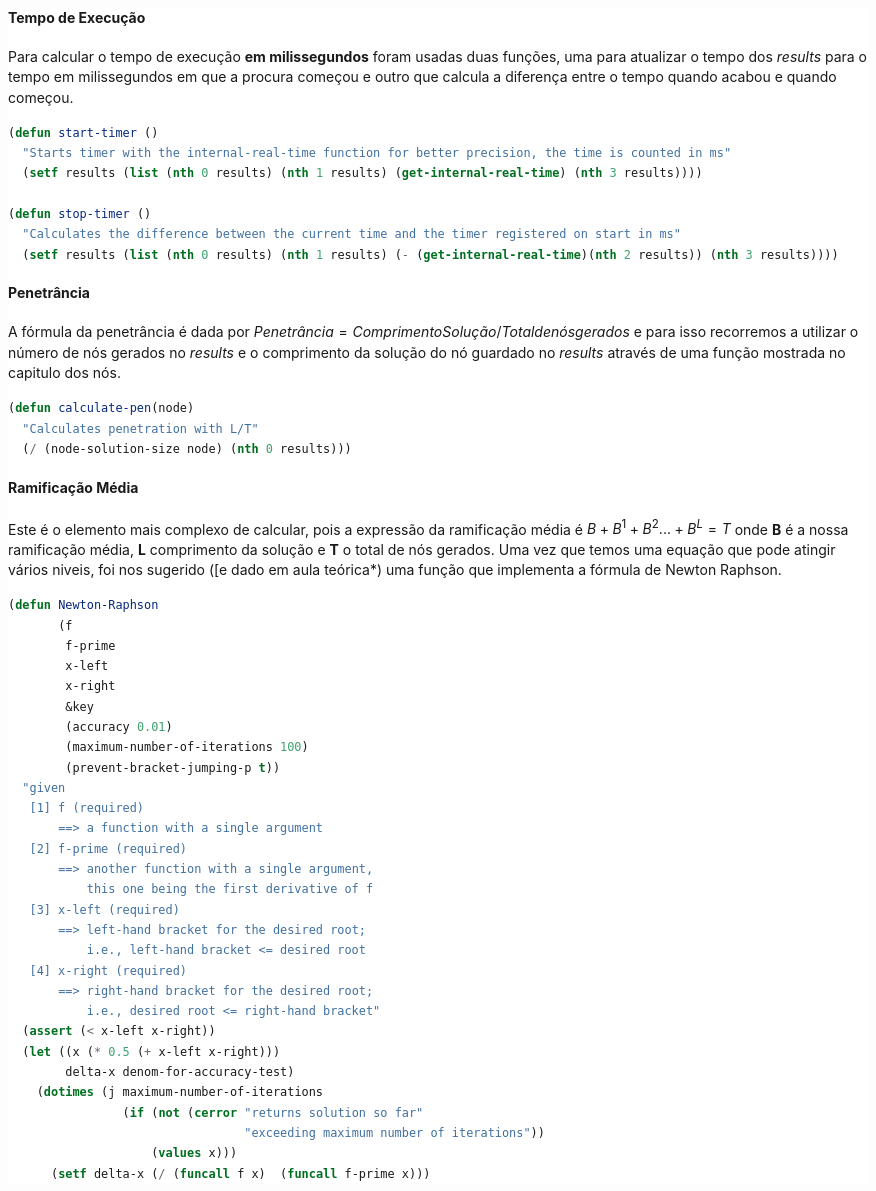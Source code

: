 #### Tempo de Execução

Para calcular o tempo de execução **em milissegundos** foram usadas duas funções, uma para atualizar o tempo dos *results* para o tempo em milissegundos em que a procura começou e outro que calcula a diferença entre o tempo quando acabou e quando começou.

```lisp
(defun start-timer () 
  "Starts timer with the internal-real-time function for better precision, the time is counted in ms"
  (setf results (list (nth 0 results) (nth 1 results) (get-internal-real-time) (nth 3 results))))

(defun stop-timer () 
  "Calculates the difference between the current time and the timer registered on start in ms"
  (setf results (list (nth 0 results) (nth 1 results) (- (get-internal-real-time)(nth 2 results)) (nth 3 results))))
```

#### Penetrância

A fórmula da penetrância é dada por $Penetrância=ComprimentoSolução/Total de nós gerados$ e para isso recorremos a utilizar o número de nós gerados no *results* e o comprimento da solução do nó guardado no *results* através de uma função mostrada no capitulo dos nós.

```lisp
(defun calculate-pen(node) 
  "Calculates penetration with L/T"
  (/ (node-solution-size node) (nth 0 results)))
```

#### Ramificação Média

Este é o elemento mais complexo de calcular, pois a expressão da ramificação média é $B + B^1 + B^2 ... + B^L = T$ onde **B** é a nossa ramificação média, **L** comprimento da solução e **T** o total de nós gerados. Uma vez que temos uma equação que pode atingir vários niveis, foi nos sugerido ([e dado em aula teórica*) uma função que implementa a fórmula de Newton Raphson.

```lisp
(defun Newton-Raphson
       (f
        f-prime
        x-left
        x-right
        &key
        (accuracy 0.01)
        (maximum-number-of-iterations 100)
        (prevent-bracket-jumping-p t))
  "given
   [1] f (required)
       ==> a function with a single argument
   [2] f-prime (required)
       ==> another function with a single argument,
           this one being the first derivative of f
   [3] x-left (required)
       ==> left-hand bracket for the desired root;
           i.e., left-hand bracket <= desired root
   [4] x-right (required)
       ==> right-hand bracket for the desired root;
           i.e., desired root <= right-hand bracket"
  (assert (< x-left x-right))  
  (let ((x (* 0.5 (+ x-left x-right)))
        delta-x denom-for-accuracy-test)      
    (dotimes (j maximum-number-of-iterations                
                (if (not (cerror "returns solution so far"
                                 "exceeding maximum number of iterations"))                    
                    (values x)))
      (setf delta-x (/ (funcall f x)  (funcall f-prime x)))
```

[^*]: http://staff.washington.edu/dbp/SAPACLISP-1.x/basic-math.lisp